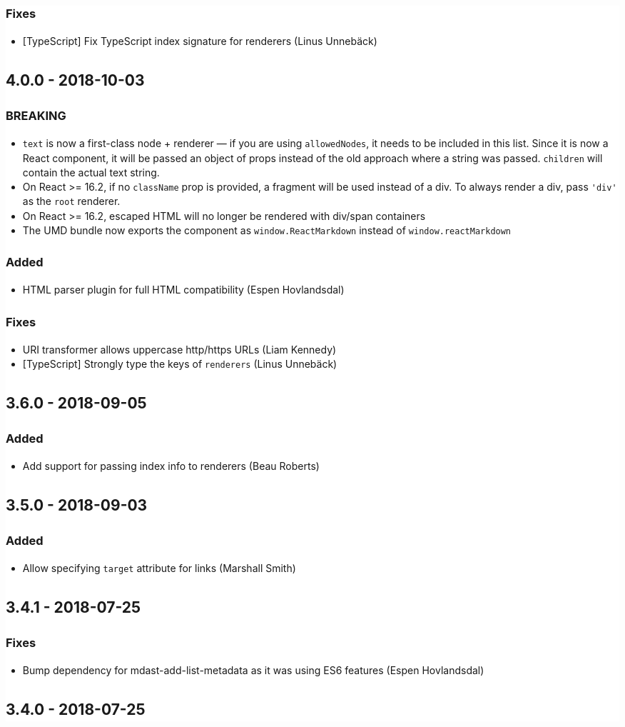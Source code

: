 ### Fixes

* \[TypeScript] Fix TypeScript index signature for renderers (Linus Unnebäck)

## 4.0.0 - 2018-10-03

### BREAKING

* `text` is now a first-class node + renderer
  — if you are using `allowedNodes`, it needs to be included in this list.
  Since it is now a React component, it will be passed an object of props
  instead of the old approach where a string was passed.
  `children` will contain the actual text string.
* On React >= 16.2, if no `className` prop is provided, a fragment will be
  used instead of a div.
  To always render a div, pass `'div'` as the `root` renderer.
* On React >= 16.2, escaped HTML will no longer be rendered with div/span
  containers
* The UMD bundle now exports the component as `window.ReactMarkdown` instead
  of `window.reactMarkdown`

### Added

* HTML parser plugin for full HTML compatibility (Espen Hovlandsdal)

### Fixes

* URI transformer allows uppercase http/https URLs (Liam Kennedy)
* \[TypeScript] Strongly type the keys of `renderers` (Linus Unnebäck)

## 3.6.0 - 2018-09-05

### Added

* Add support for passing index info to renderers (Beau Roberts)

## 3.5.0 - 2018-09-03

### Added

* Allow specifying `target` attribute for links (Marshall Smith)

## 3.4.1 - 2018-07-25

### Fixes

* Bump dependency for mdast-add-list-metadata as it was using ES6 features
  (Espen Hovlandsdal)

## 3.4.0 - 2018-07-25
